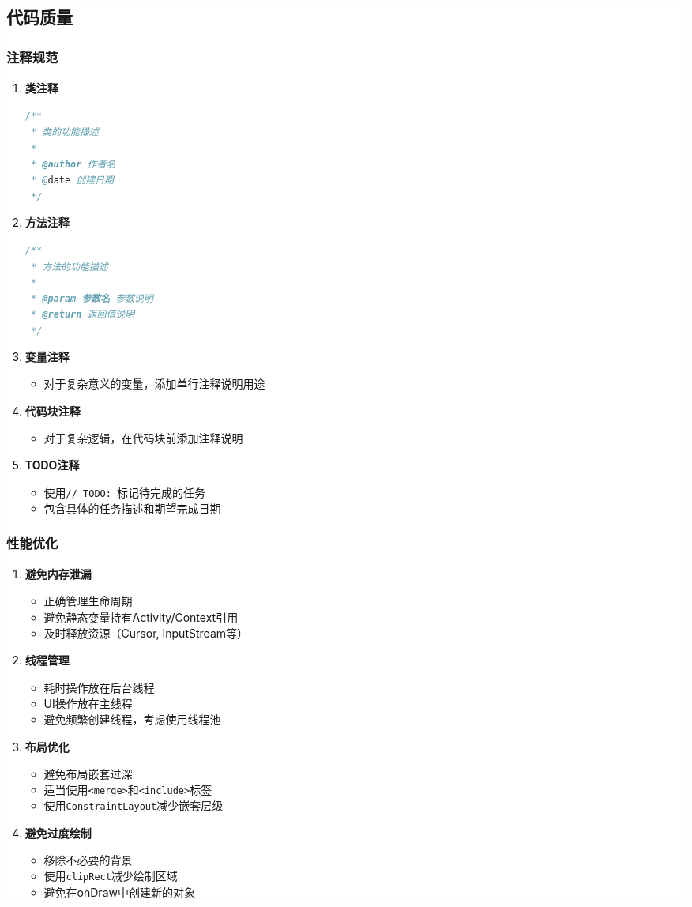 ## 代码质量

### 注释规范

1. **类注释**
   ```java
   /**
    * 类的功能描述
    * 
    * @author 作者名
    * @date 创建日期
    */
   ```

2. **方法注释**
   ```java
   /**
    * 方法的功能描述
    *
    * @param 参数名 参数说明
    * @return 返回值说明
    */
   ```

3. **变量注释**
   - 对于复杂意义的变量，添加单行注释说明用途

4. **代码块注释**
   - 对于复杂逻辑，在代码块前添加注释说明

5. **TODO注释**
   - 使用`// TODO: `标记待完成的任务
   - 包含具体的任务描述和期望完成日期

### 性能优化

1. **避免内存泄漏**
   - 正确管理生命周期
   - 避免静态变量持有Activity/Context引用
   - 及时释放资源（Cursor, InputStream等）

2. **线程管理**
   - 耗时操作放在后台线程
   - UI操作放在主线程
   - 避免频繁创建线程，考虑使用线程池

3. **布局优化**
   - 避免布局嵌套过深
   - 适当使用`<merge>`和`<include>`标签
   - 使用`ConstraintLayout`减少嵌套层级

4. **避免过度绘制**
   - 移除不必要的背景
   - 使用`clipRect`减少绘制区域
   - 避免在onDraw中创建新的对象
